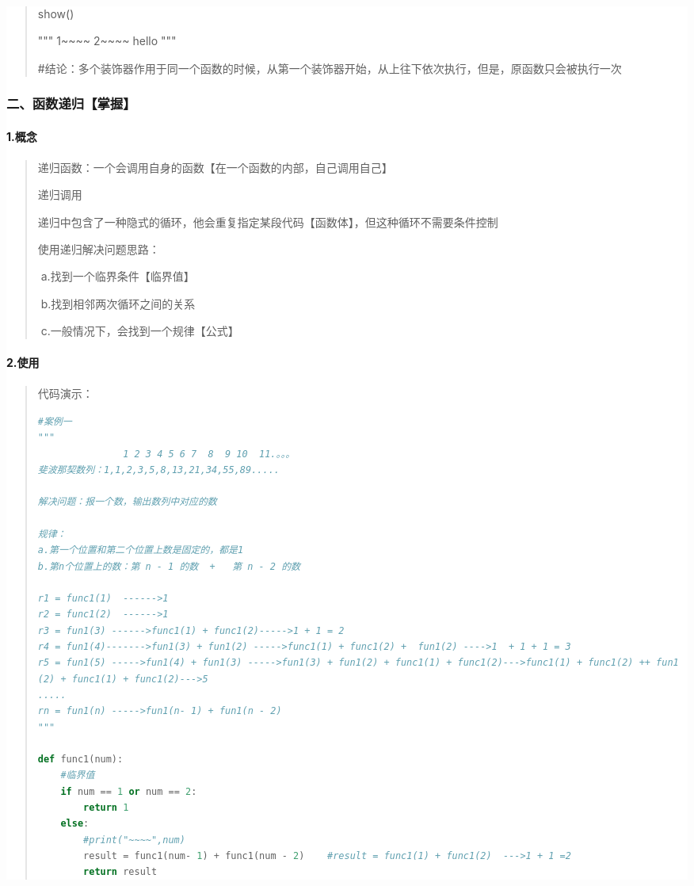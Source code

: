 > show()
>
> """
> 1~~~~
> 2~~~~
> hello
> """
>
> #结论：多个装饰器作用于同一个函数的时候，从第一个装饰器开始，从上往下依次执行，但是，原函数只会被执行一次
> ```

### 二、函数递归【掌握】

#### 1.概念

> 递归函数：一个会调用自身的函数【在一个函数的内部，自己调用自己】
>
> 递归调用
>
> 递归中包含了一种隐式的循环，他会重复指定某段代码【函数体】，但这种循环不需要条件控制
>
> 使用递归解决问题思路：
>
> ​	a.找到一个临界条件【临界值】
>
> ​	b.找到相邻两次循环之间的关系 
>
> ​	c.一般情况下，会找到一个规律【公式】

#### 2.使用

> 代码演示：
>
> ```Python
> #案例一
> """
>                1 2 3 4 5 6 7  8  9 10  11.。。。
> 斐波那契数列：1,1,2,3,5,8,13,21,34,55,89.....
>
> 解决问题：报一个数，输出数列中对应的数
>
> 规律：
> a.第一个位置和第二个位置上数是固定的，都是1
> b.第n个位置上的数：第 n - 1 的数  +   第 n - 2 的数
>
> r1 = func1(1)  ------>1
> r2 = func1(2)  ------>1
> r3 = fun1(3) ------>func1(1) + func1(2)----->1 + 1 = 2
> r4 = fun1(4)------->fun1(3) + fun1(2) ----->func1(1) + func1(2) +  fun1(2) ---->1  + 1 + 1 = 3
> r5 = fun1(5) ----->fun1(4) + fun1(3) ----->fun1(3) + fun1(2) + func1(1) + func1(2)--->func1(1) + func1(2) ++ fun1(2) + func1(1) + func1(2)--->5
> .....
> rn = fun1(n) ----->fun1(n- 1) + fun1(n - 2)
> """
>
> def func1(num):
>     #临界值
>     if num == 1 or num == 2:
>         return 1
>     else:
>         #print("~~~~",num)
>         result = func1(num- 1) + func1(num - 2)    #result = func1(1) + func1(2)  --->1 + 1 =2
>         return result
>